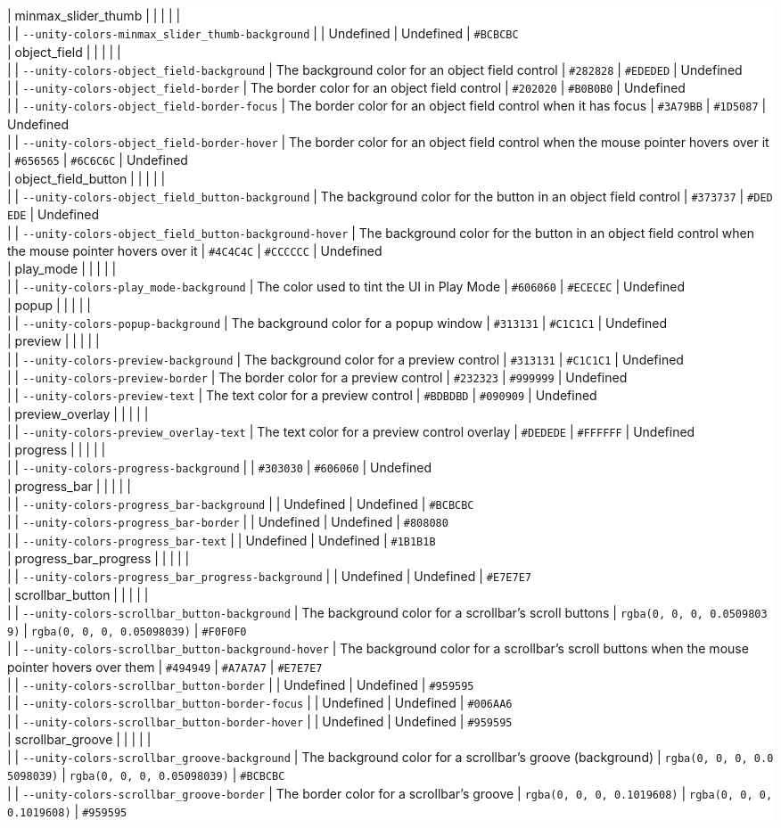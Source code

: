 | minmax_slider_thumb |  |  |  |  |   
|  | `--unity-colors-minmax_slider_thumb-background` |  | Undefined | Undefined | `#BCBCBC`  
| object_field |  |  |  |  |   
|  | `--unity-colors-object_field-background` | The background color for an object field control | `#282828` | `#EDEDED` | Undefined  
|  | `--unity-colors-object_field-border` | The border color for an object field control | `#202020` | `#B0B0B0` | Undefined  
|  | `--unity-colors-object_field-border-focus` | The border color for an object field control when it has focus | `#3A79BB` | `#1D5087` | Undefined  
|  | `--unity-colors-object_field-border-hover` | The border color for an object field control when the mouse pointer hovers over it | `#656565` | `#6C6C6C` | Undefined  
| object_field_button |  |  |  |  |   
|  | `--unity-colors-object_field_button-background` | The background color for the button in an object field control | `#373737` | `#DEDEDE` | Undefined  
|  | `--unity-colors-object_field_button-background-hover` | The background color for the button in an object field control when the mouse pointer hovers over it | `#4C4C4C` | `#CCCCCC` | Undefined  
| play_mode |  |  |  |  |   
|  | `--unity-colors-play_mode-background` | The color used to tint the UI in Play Mode | `#606060` | `#ECECEC` | Undefined  
| popup |  |  |  |  |   
|  | `--unity-colors-popup-background` | The background color for a popup window | `#313131` | `#C1C1C1` | Undefined  
| preview |  |  |  |  |   
|  | `--unity-colors-preview-background` | The background color for a preview control | `#313131` | `#C1C1C1` | Undefined  
|  | `--unity-colors-preview-border` | The border color for a preview control | `#232323` | `#999999` | Undefined  
|  | `--unity-colors-preview-text` | The text color for a preview control | `#BDBDBD` | `#090909` | Undefined  
| preview_overlay |  |  |  |  |   
|  | `--unity-colors-preview_overlay-text` | The text color for a preview control overlay | `#DEDEDE` | `#FFFFFF` | Undefined  
| progress |  |  |  |  |   
|  | `--unity-colors-progress-background` |  | `#303030` | `#606060` | Undefined  
| progress_bar |  |  |  |  |   
|  | `--unity-colors-progress_bar-background` |  | Undefined | Undefined | `#BCBCBC`  
|  | `--unity-colors-progress_bar-border` |  | Undefined | Undefined | `#808080`  
|  | `--unity-colors-progress_bar-text` |  | Undefined | Undefined | `#1B1B1B`  
| progress_bar_progress |  |  |  |  |   
|  | `--unity-colors-progress_bar_progress-background` |  | Undefined | Undefined | `#E7E7E7`  
| scrollbar_button |  |  |  |  |   
|  | `--unity-colors-scrollbar_button-background` | The background color for a scrollbar’s scroll buttons | `rgba(0, 0, 0, 0.05098039)` | `rgba(0, 0, 0, 0.05098039)` | `#F0F0F0`  
|  | `--unity-colors-scrollbar_button-background-hover` | The background color for a scrollbar’s scroll buttons when the mouse pointer hovers over them | `#494949` | `#A7A7A7` | `#E7E7E7`  
|  | `--unity-colors-scrollbar_button-border` |  | Undefined | Undefined | `#959595`  
|  | `--unity-colors-scrollbar_button-border-focus` |  | Undefined | Undefined | `#006AA6`  
|  | `--unity-colors-scrollbar_button-border-hover` |  | Undefined | Undefined | `#959595`  
| scrollbar_groove |  |  |  |  |   
|  | `--unity-colors-scrollbar_groove-background` | The background color for a scrollbar’s groove (background) | `rgba(0, 0, 0, 0.05098039)` | `rgba(0, 0, 0, 0.05098039)` | `#BCBCBC`  
|  | `--unity-colors-scrollbar_groove-border` | The border color for a scrollbar’s groove | `rgba(0, 0, 0, 0.1019608)` | `rgba(0, 0, 0, 0.1019608)` | `#959595`  